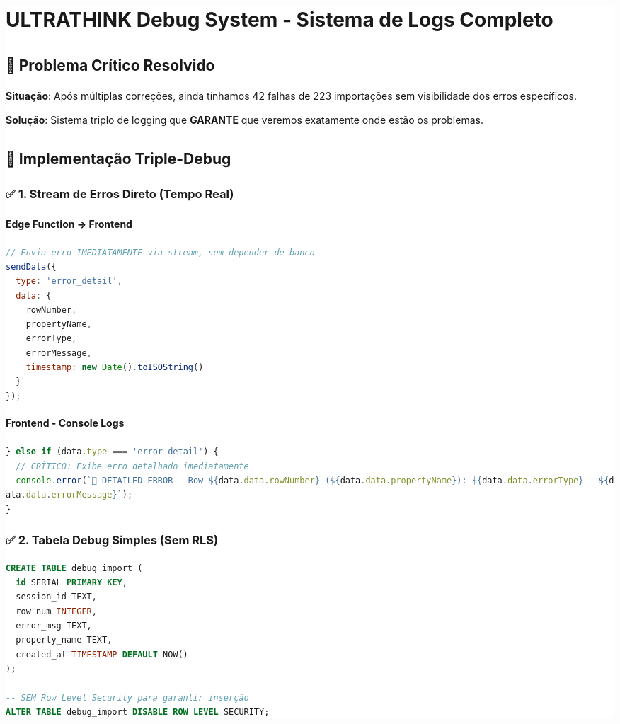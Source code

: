 # ULTRATHINK Debug System - Sistema de Logs Completo

## 🚨 Problema Crítico Resolvido

**Situação**: Após múltiplas correções, ainda tínhamos 42 falhas de 223 importações sem visibilidade dos erros específicos.

**Solução**: Sistema triplo de logging que **GARANTE** que veremos exatamente onde estão os problemas.

## 🔧 Implementação Triple-Debug

### ✅ **1. Stream de Erros Direto (Tempo Real)**

#### **Edge Function → Frontend**
```javascript
// Envia erro IMEDIATAMENTE via stream, sem depender de banco
sendData({ 
  type: 'error_detail', 
  data: { 
    rowNumber, 
    propertyName, 
    errorType, 
    errorMessage,
    timestamp: new Date().toISOString()
  }
});
```

#### **Frontend - Console Logs**
```javascript
} else if (data.type === 'error_detail') {
  // CRÍTICO: Exibe erro detalhado imediatamente
  console.error(`🚨 DETAILED ERROR - Row ${data.data.rowNumber} (${data.data.propertyName}): ${data.data.errorType} - ${data.data.errorMessage}`);
}
```

### ✅ **2. Tabela Debug Simples (Sem RLS)**

```sql
CREATE TABLE debug_import (
  id SERIAL PRIMARY KEY,
  session_id TEXT,
  row_num INTEGER,
  error_msg TEXT,
  property_name TEXT,
  created_at TIMESTAMP DEFAULT NOW()
);

-- SEM Row Level Security para garantir inserção
ALTER TABLE debug_import DISABLE ROW LEVEL SECURITY;
```
